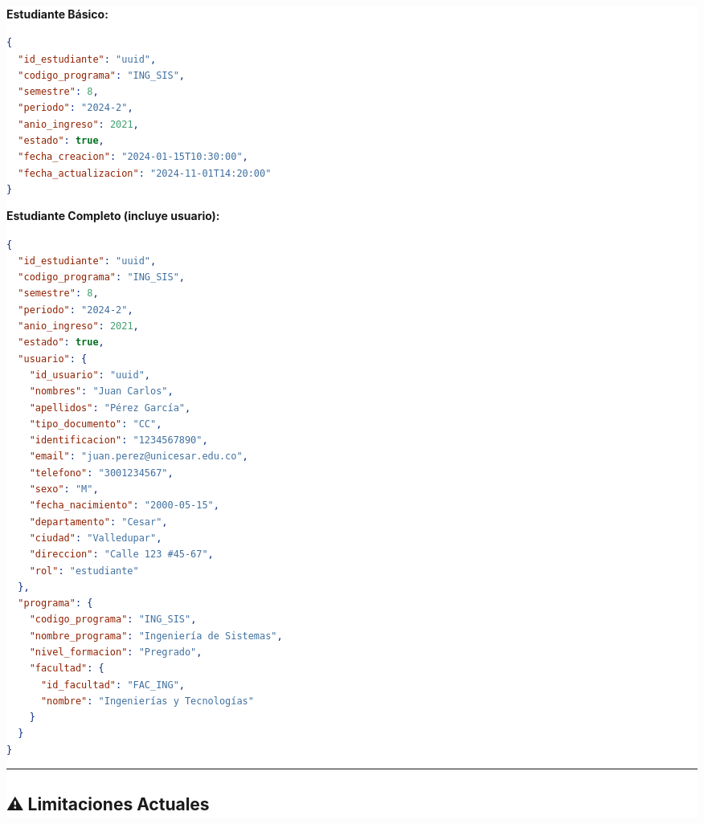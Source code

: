 **Estudiante Básico:**
```json
{
  "id_estudiante": "uuid",
  "codigo_programa": "ING_SIS",
  "semestre": 8,
  "periodo": "2024-2",
  "anio_ingreso": 2021,
  "estado": true,
  "fecha_creacion": "2024-01-15T10:30:00",
  "fecha_actualizacion": "2024-11-01T14:20:00"
}
```

**Estudiante Completo (incluye usuario):**
```json
{
  "id_estudiante": "uuid",
  "codigo_programa": "ING_SIS",
  "semestre": 8,
  "periodo": "2024-2",
  "anio_ingreso": 2021,
  "estado": true,
  "usuario": {
    "id_usuario": "uuid",
    "nombres": "Juan Carlos",
    "apellidos": "Pérez García",
    "tipo_documento": "CC",
    "identificacion": "1234567890",
    "email": "juan.perez@unicesar.edu.co",
    "telefono": "3001234567",
    "sexo": "M",
    "fecha_nacimiento": "2000-05-15",
    "departamento": "Cesar",
    "ciudad": "Valledupar",
    "direccion": "Calle 123 #45-67",
    "rol": "estudiante"
  },
  "programa": {
    "codigo_programa": "ING_SIS",
    "nombre_programa": "Ingeniería de Sistemas",
    "nivel_formacion": "Pregrado",
    "facultad": {
      "id_facultad": "FAC_ING",
      "nombre": "Ingenierías y Tecnologías"
    }
  }
}
```

---

## ⚠️ Limitaciones Actuales
